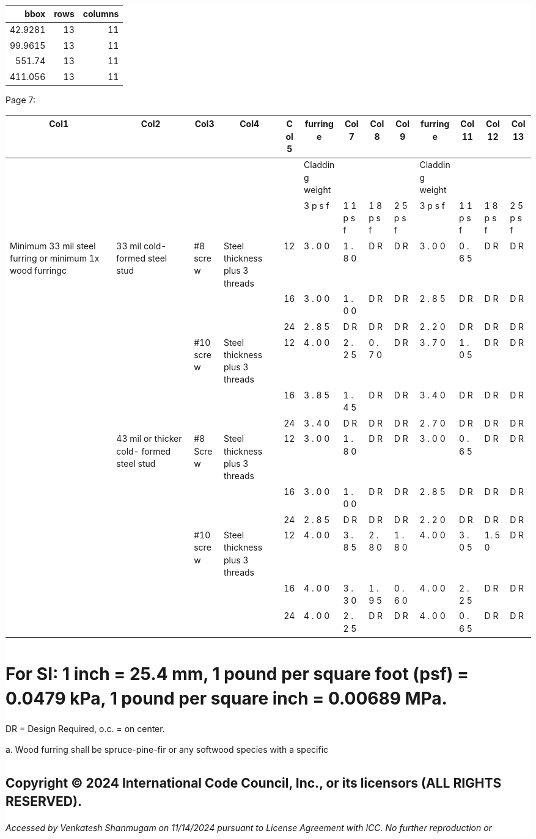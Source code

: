 |     bbox |   rows |   columns |
|---------:|-------:|----------:|
|  42.9281 |     13 |        11 |
|  99.9615 |     13 |        11 |
| 551.74   |     13 |        11 |
| 411.056  |     13 |        11 |

Page 7:

|Col1|Col2|Col3|Col4|Col5|furring e|Col7|Col8|Col9|furringe|Col11|Col12|Col13|
|---|---|---|---|---|---|---|---|---|---|---|---|---|
||||||Claddin g weight||||Claddin g weight||||
||||||3 p s f|1 1 p s f|1 8 p s f|2 5 p s f|3 p s f|1 1 p s f|1 8 p s f|2 5 p s f|
|Minimum 33 mil steel furring or minimum 1x wood furringc|33 mil cold-formed steel stud|#8 screw|Steel thickness plus 3 threads|12|3 . 0 0|1 . 8 0|D R|D R|3 . 0 0|0 . 6 5|D R|D R|
|||||16|3 . 0 0|1 . 0 0|D R|D R|2 . 8 5|D R|D R|D R|
|||||24|2 . 8 5|D R|D R|D R|2 . 2 0|D R|D R|D R|
|||#10 screw|Steel thickness plus 3 threads|12|4 . 0 0|2 . 2 5|0 . 7 0|D R|3 . 7 0|1 . 0 5|D R|D R|
|||||16|3 . 8 5|1 . 4 5|D R|D R|3 . 4 0|D R|D R|D R|
|||||24|3 . 4 0|D R|D R|D R|2 . 7 0|D R|D R|D R|
||43 mil or thicker cold- formed steel stud|#8 Screw|Steel thickness plus 3 threads|12|3 . 0 0|1 . 8 0|D R|D R|3 . 0 0|0 . 6 5|D R|D R|
|||||16|3 . 0 0|1 . 0 0|D R|D R|2 . 8 5|D R|D R|D R|
|||||24|2 . 8 5|D R|D R|D R|2 . 2 0|D R|D R|D R|
|||#10 screw|Steel thickness plus 3 threads|12|4 . 0 0|3 . 8 5|2 . 8 0|1 . 8 0|4 . 0 0|3 . 0 5|1. 5 0|D R|
|||||16|4 . 0 0|3 . 3 0|1 . 9 5|0 . 6 0|4 . 0 0|2 . 2 5|D R|D R|
|||||24|4 . 0 0|2 . 2 5|D R|D R|4 . 0 0|0 . 6 5|D R|D R|


# For SI: 1 inch = 25.4 mm, 1 pound per square foot (psf) = 0.0479 kPa, 1 pound per square inch = 0.00689 MPa.

 DR = Design Required, o.c. = on center.

 a. Wood furring shall be spruce-pine-fir or any softwood species with a specific


## Copyright © 2024 International Code Council, Inc., or its licensors (ALL RIGHTS RESERVED).

_Accessed by Venkatesh Shanmugam on 11/14/2024 pursuant to License Agreement with ICC. No further reproduction or_
